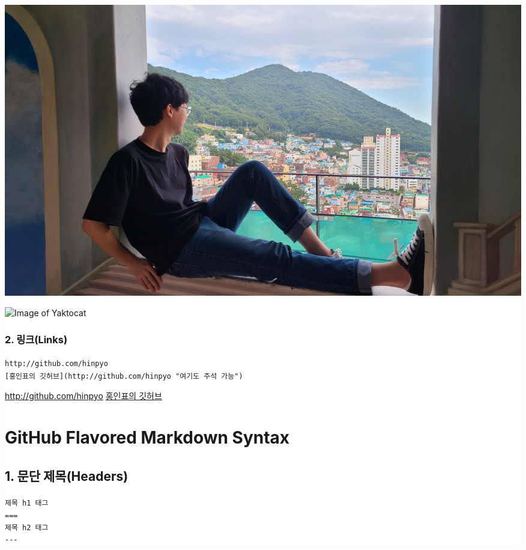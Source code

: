 ![홍인표](Markdown.assets/busan.jpg "툴팁:부산에서")



![Image of Yaktocat](https://octodex.github.com/images/yaktocat.png "Tooltip: Yaktocat")



### 2. 링크(Links)

```
http://github.com/hinpyo
[홍인표의 깃허브](http://github.com/hinpyo "여기도 주석 가능")
```

http://github.com/hinpyo
[홍인표의 깃허브](http://github.com/hinpyo "여기도 주석 가능")





# GitHub Flavored Markdown Syntax



## 1. 문단 제목(Headers)

```
제목 h1 태그
===
제목 h2 태그
---
```
